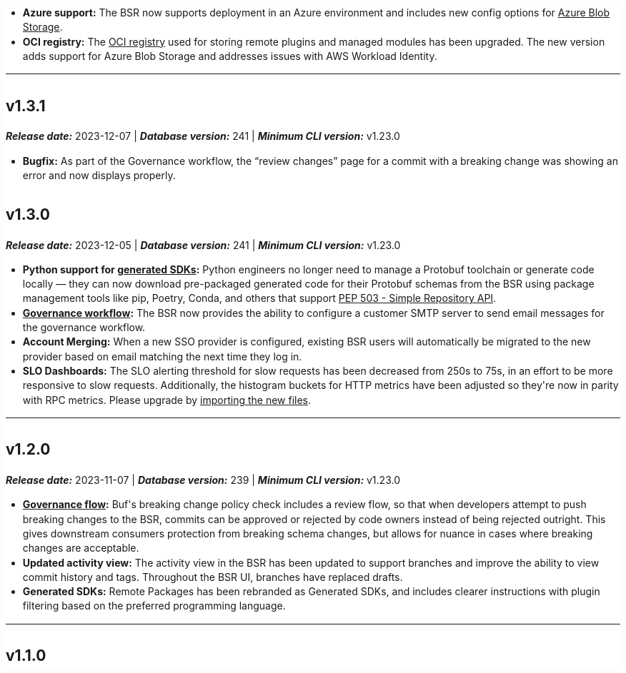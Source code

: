 - **Azure support:** The BSR now supports deployment in an Azure environment and includes new config options for [Azure Blob Storage](../installation/#azure-blob-storage).
- **OCI registry:** The [OCI registry](../architecture/) used for storing remote plugins and managed modules has been upgraded. The new version adds support for Azure Blob Storage and addresses issues with AWS Workload Identity.

---

## v1.3.1

**_Release date:_** 2023-12-07 | **_Database version:_** 241 | **_Minimum CLI version:_** v1.23.0

- **Bugfix:** As part of the Governance workflow, the “review changes” page for a commit with a breaking change was showing an error and now displays properly.

## v1.3.0

**_Release date:_** 2023-12-05 | **_Database version:_** 241 | **_Minimum CLI version:_** v1.23.0

- **Python support for [generated SDKs](../../../generated-sdks/python/):** Python engineers no longer need to manage a Protobuf toolchain or generate code locally — they can now download pre-packaged generated code for their Protobuf schemas from the BSR using package management tools like pip, Poetry, Conda, and others that support [PEP 503 - Simple Repository API](https://peps.python.org/pep-0503/).
- **[Governance workflow](/blog/review-governance-workflow/index.md):** The BSR now provides the ability to configure a customer SMTP server to send email messages for the governance workflow.
- **Account Merging:** When a new SSO provider is configured, existing BSR users will automatically be migrated to the new provider based on email matching the next time they log in.
- **SLO Dashboards:** The SLO alerting threshold for slow requests has been decreased from 250s to 75s, in an effort to be more responsive to slow requests. Additionally, the histogram buckets for HTTP metrics have been adjusted so they're now in parity with RPC metrics. Please upgrade by [importing the new files](../observability/#grafana-dashboards).

---

## v1.2.0

**_Release date:_** 2023-11-07 | **_Database version:_** 239 | **_Minimum CLI version:_** v1.23.0

- **[Governance flow](../../../policy-checks/breaking/#review-flow):** Buf's breaking change policy check includes a review flow, so that when developers attempt to push breaking changes to the BSR, commits can be approved or rejected by code owners instead of being rejected outright. This gives downstream consumers protection from breaking schema changes, but allows for nuance in cases where breaking changes are acceptable.
- **Updated activity view:** The activity view in the BSR has been updated to support branches and improve the ability to view commit history and tags. Throughout the BSR UI, branches have replaced drafts.
- **Generated SDKs:** Remote Packages has been rebranded as Generated SDKs, and includes clearer instructions with plugin filtering based on the preferred programming language.

---

## v1.1.0
